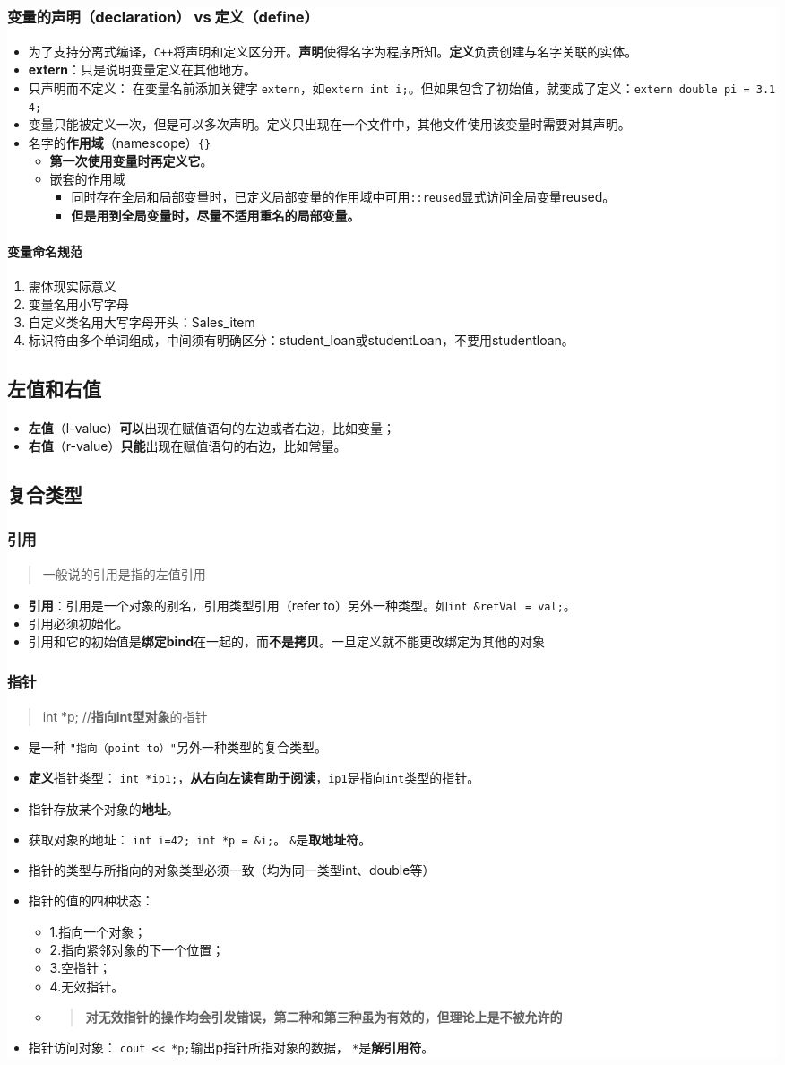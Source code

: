 ### 变量的**声明**（declaration） vs **定义**（define）
  - 为了支持分离式编译，`C++`将声明和定义区分开。**声明**使得名字为程序所知。**定义**负责创建与名字关联的实体。
  - **extern**：只是说明变量定义在其他地方。
  - 只声明而不定义： 在变量名前添加关键字 `extern`，如`extern int i;`。但如果包含了初始值，就变成了定义：`extern double pi = 3.14;`
  - 变量只能被定义一次，但是可以多次声明。定义只出现在一个文件中，其他文件使用该变量时需要对其声明。
- 名字的**作用域**（namescope）`{}`
  - **第一次使用变量时再定义它**。
  - 嵌套的作用域
    - 同时存在全局和局部变量时，已定义局部变量的作用域中可用`::reused`显式访问全局变量reused。
    - **但是用到全局变量时，尽量不适用重名的局部变量。**

#### 变量命名规范
1. 需体现实际意义
2. 变量名用小写字母
3. 自定义类名用大写字母开头：Sales_item
4. 标识符由多个单词组成，中间须有明确区分：student_loan或studentLoan，不要用studentloan。

## 左值和右值

- **左值**（l-value）**可以**出现在赋值语句的左边或者右边，比如变量；
- **右值**（r-value）**只能**出现在赋值语句的右边，比如常量。


## 复合类型

### 引用

> 一般说的引用是指的左值引用
- **引用**：引用是一个对象的别名，引用类型引用（refer to）另外一种类型。如`int &refVal = val;`。
- 引用必须初始化。
- 引用和它的初始值是**绑定bind**在一起的，而**不是拷贝**。一旦定义就不能更改绑定为其他的对象

### 指针

> int *p;      //**指向int型对象**的指针

- 是一种 `"指向（point to）"`另外一种类型的复合类型。

- **定义**指针类型： `int *ip1;`，**从右向左读有助于阅读**，`ip1`是指向`int`类型的指针。

- 指针存放某个对象的**地址**。

- 获取对象的地址： `int i=42; int *p = &i;`。 `&`是**取地址符**。

- 指针的类型与所指向的对象类型必须一致（均为同一类型int、double等）

- 指针的值的四种状态：
  - 1.指向一个对象；
  - 2.指向紧邻对象的下一个位置；
  - 3.空指针；
  - 4.无效指针。
  - >**对无效指针的操作均会引发错误，第二种和第三种虽为有效的，但理论上是不被允许的**
  
- 指针访问对象： `cout << *p;`输出p指针所指对象的数据， `*`是**解引用符**。
